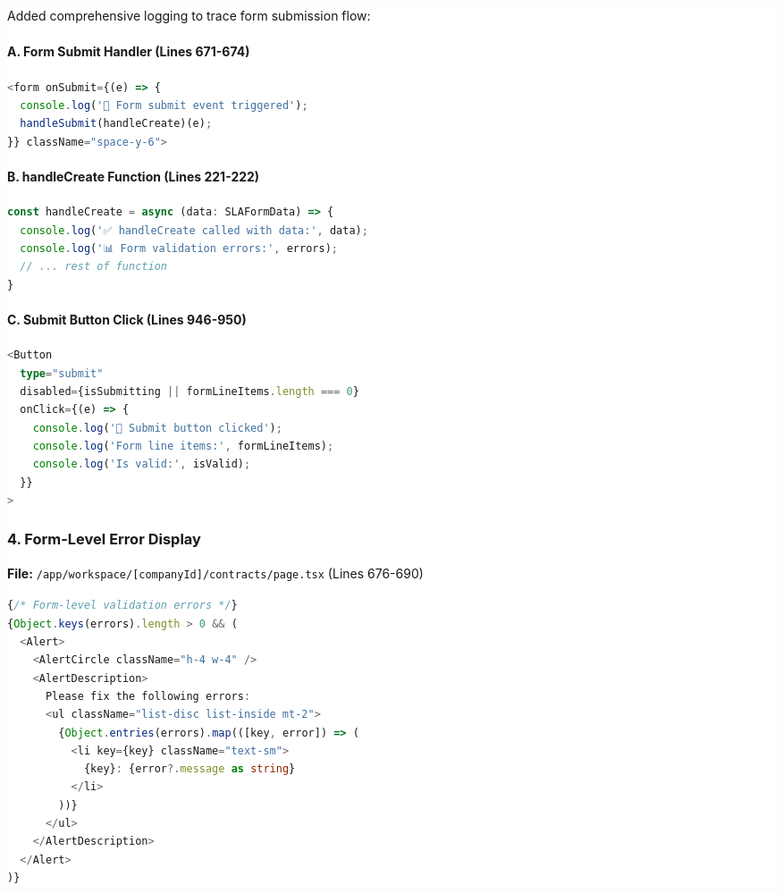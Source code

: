 Added comprehensive logging to trace form submission flow:

#### A. Form Submit Handler (Lines 671-674)
```typescript
<form onSubmit={(e) => {
  console.log('🚀 Form submit event triggered');
  handleSubmit(handleCreate)(e);
}} className="space-y-6">
```

#### B. handleCreate Function (Lines 221-222)
```typescript
const handleCreate = async (data: SLAFormData) => {
  console.log('✅ handleCreate called with data:', data);
  console.log('📊 Form validation errors:', errors);
  // ... rest of function
}
```

#### C. Submit Button Click (Lines 946-950)
```typescript
<Button
  type="submit"
  disabled={isSubmitting || formLineItems.length === 0}
  onClick={(e) => {
    console.log('🔘 Submit button clicked');
    console.log('Form line items:', formLineItems);
    console.log('Is valid:', isValid);
  }}
>
```

### 4. Form-Level Error Display

**File:** `/app/workspace/[companyId]/contracts/page.tsx` (Lines 676-690)

```typescript
{/* Form-level validation errors */}
{Object.keys(errors).length > 0 && (
  <Alert>
    <AlertCircle className="h-4 w-4" />
    <AlertDescription>
      Please fix the following errors:
      <ul className="list-disc list-inside mt-2">
        {Object.entries(errors).map(([key, error]) => (
          <li key={key} className="text-sm">
            {key}: {error?.message as string}
          </li>
        ))}
      </ul>
    </AlertDescription>
  </Alert>
)}
```
